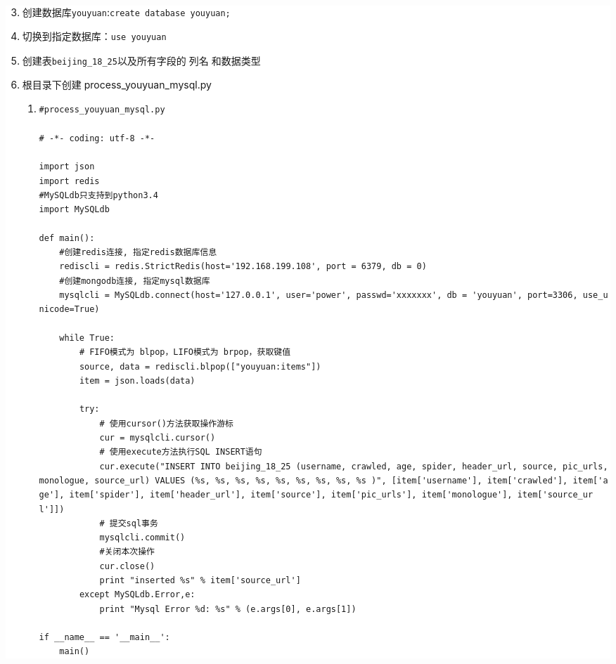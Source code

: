    3. 创建数据库`youyuan`:`create database youyuan;`

   4. 切换到指定数据库：`use youyuan`

   5. 创建表`beijing_18_25`以及所有字段的 列名 和数据类型

   6. 根目录下创建 process_youyuan_mysql.py

      1. ```
         #process_youyuan_mysql.py
         
         # -*- coding: utf-8 -*-
         
         import json
         import redis
         #MySQLdb只支持到python3.4
         import MySQLdb
         
         def main():
             #创建redis连接, 指定redis数据库信息
             rediscli = redis.StrictRedis(host='192.168.199.108', port = 6379, db = 0)
             #创建mongodb连接, 指定mysql数据库
             mysqlcli = MySQLdb.connect(host='127.0.0.1', user='power', passwd='xxxxxxx', db = 'youyuan', port=3306, use_unicode=True)
         
             while True:
                 # FIFO模式为 blpop，LIFO模式为 brpop，获取键值
                 source, data = rediscli.blpop(["youyuan:items"])
                 item = json.loads(data)
         
                 try:
                     # 使用cursor()方法获取操作游标
                     cur = mysqlcli.cursor()
                     # 使用execute方法执行SQL INSERT语句
                     cur.execute("INSERT INTO beijing_18_25 (username, crawled, age, spider, header_url, source, pic_urls, monologue, source_url) VALUES (%s, %s, %s, %s, %s, %s, %s, %s, %s )", [item['username'], item['crawled'], item['age'], item['spider'], item['header_url'], item['source'], item['pic_urls'], item['monologue'], item['source_url']])
                     # 提交sql事务
                     mysqlcli.commit()
                     #关闭本次操作
                     cur.close()
                     print "inserted %s" % item['source_url']
                 except MySQLdb.Error,e:
                     print "Mysql Error %d: %s" % (e.args[0], e.args[1])
         
         if __name__ == '__main__':
             main()
         ```
         